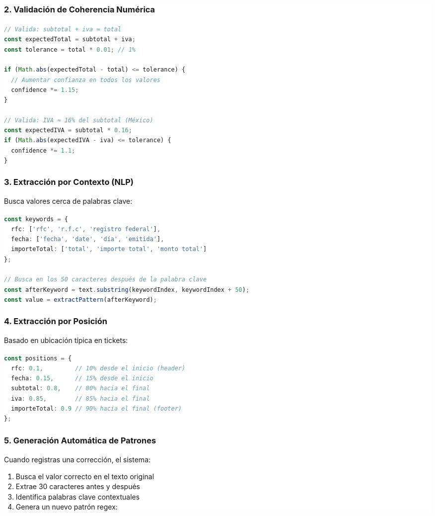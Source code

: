### 2. Validación de Coherencia Numérica

```typescript
// Valida: subtotal + iva ≈ total
const expectedTotal = subtotal + iva;
const tolerance = total * 0.01; // 1%

if (Math.abs(expectedTotal - total) <= tolerance) {
  // Aumentar confianza en todos los valores
  confidence *= 1.15;
}

// Valida: IVA ≈ 16% del subtotal (México)
const expectedIVA = subtotal * 0.16;
if (Math.abs(expectedIVA - iva) <= tolerance) {
  confidence *= 1.1;
}
```

### 3. Extracción por Contexto (NLP)

Busca valores cerca de palabras clave:

```typescript
const keywords = {
  rfc: ['rfc', 'r.f.c', 'registro federal'],
  fecha: ['fecha', 'date', 'día', 'emitida'],
  importeTotal: ['total', 'importe total', 'monto total']
};

// Busca en los 50 caracteres después de la palabra clave
const afterKeyword = text.substring(keywordIndex, keywordIndex + 50);
const value = extractPattern(afterKeyword);
```

### 4. Extracción por Posición

Basado en ubicación típica en tickets:

```typescript
const positions = {
  rfc: 0.1,         // 10% desde el inicio (header)
  fecha: 0.15,      // 15% desde el inicio
  subtotal: 0.8,    // 80% hacia el final
  iva: 0.85,        // 85% hacia el final
  importeTotal: 0.9 // 90% hacia el final (footer)
};
```

### 5. Generación Automática de Patrones

Cuando registras una corrección, el sistema:

1. Busca el valor correcto en el texto original
2. Extrae 30 caracteres antes y después
3. Identifica palabras clave contextuales
4. Genera un nuevo patrón regex:
